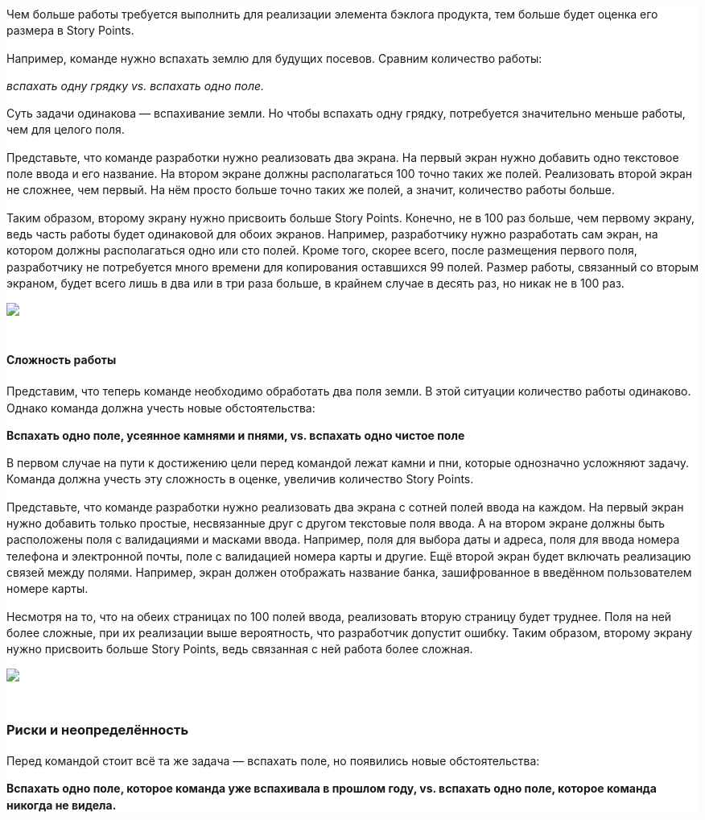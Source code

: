 Чем больше работы требуется выполнить для реализации элемента бэклога продукта, тем больше будет оценка его размера в Story Points.

Например, команде нужно вспахать землю для будущих посевов. Сравним количество работы: 

*вспахать одну грядку vs. вспахать одно поле.*

Суть задачи одинакова — вспахивание земли. Но чтобы вспахать одну грядку, потребуется значительно меньше работы, чем для целого поля.

Представьте, что команде разработки нужно реализовать два экрана. На первый экран нужно добавить одно текстовое поле ввода и его название. На втором экране должны располагаться 100 точно таких же полей. Реализовать второй экран не сложнее, чем первый. На нём просто больше точно таких же полей, а значит, количество работы больше.

Таким образом, второму экрану нужно присвоить больше Story Points. Конечно, не в 100 раз больше, чем первому экрану, ведь часть работы будет одинаковой для обоих экранов. Например, разработчику нужно разработать сам экран, на котором должны располагаться одно или сто полей. Кроме того, скорее всего, после размещения первого поля, разработчику не потребуется много времени для копирования оставшихся 99 полей. Размер работы, связанный со вторым экраном, будет всего лишь в два или в три раза больше, в крайнем случае в десять раз, но никак не в 100 раз.

<img src="%base_url%/images/S7-T5-L1-01_1670598236.png"/>
<br><br>

#### Сложность работы

Представим, что теперь команде необходимо обработать два поля земли. В этой ситуации количество работы одинаково. Однако команда должна учесть новые обстоятельства:

**Вспахать одно поле, усеянное камнями и пнями, vs. вспахать одно чистое поле**

В первом случае на пути к достижению цели перед командой лежат камни и пни, которые однозначно усложняют задачу. Команда должна учесть эту сложность в оценке, увеличив количество Story Points.

Представьте, что команде разработки нужно реализовать два экрана с сотней полей ввода на каждом. На первый экран нужно добавить только простые, несвязанные друг с другом текстовые поля ввода. А на втором экране должны быть расположены поля с валидациями и масками ввода. Например, поля для выбора даты и адреса, поля для ввода номера телефона и электронной почты, поле с валидацией номера карты и другие. Ещё второй экран будет включать реализацию связей между полями. Например, экран должен отображать название банка, зашифрованное в введённом пользователем номере карты.

Несмотря на то, что на обеих страницах по 100 полей ввода, реализовать вторую страницу будет труднее. Поля на ней более сложные, при их реализации выше вероятность, что разработчик допустит ошибку. Таким образом, второму экрану нужно присвоить больше Story Points, ведь связанная с ней работа более сложная.

<img src="%base_url%/images/S7-T5-L1-02_1670598251.png"/>
<br><br>

### Риски и неопределённость

Перед командой стоит всё та же задача — вспахать поле, но появились новые обстоятельства: 

**Вспахать одно поле, которое команда уже вспахивала в прошлом году, vs. вспахать одно поле, которое команда никогда не видела.**
